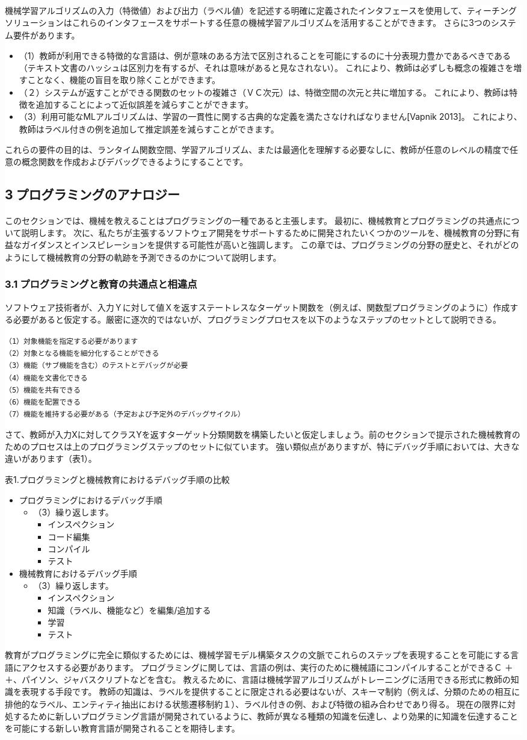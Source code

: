機械学習アルゴリズムの入力（特徴値）および出力（ラベル値）を記述する明確に定義されたインタフェースを使用して、ティーチングソリューションはこれらのインタフェースをサポートする任意の機械学習アルゴリズムを活用することができます。 さらに3つのシステム要件があります。

* （1）教師が利用できる特徴的な言語は、例が意味のある方法で区別されることを可能にするのに十分表現力豊かであるべきである（テキスト文書のハッシュは区別力を有するが、それは意味があると見なされない）。 これにより、教師は必ずしも概念の複雑さを増すことなく、機能の盲目を取り除くことができます。
* （２）システムが返すことができる関数のセットの複雑さ（ＶＣ次元）は、特徴空間の次元と共に増加する。 これにより、教師は特徴を追加することによって近似誤差を減らすことができます。
* （3）利用可能なMLアルゴリズムは、学習の一貫性に関する古典的な定義を満たさなければなりません[Vapnik 2013]。 これにより、教師はラベル付きの例を追加して推定誤差を減らすことができます。

これらの要件の目的は、ランタイム関数空間、学習アルゴリズム、または最適化を理解する必要なしに、教師が任意のレベルの精度で任意の概念関数を作成およびデバッグできるようにすることです。

## 3 プログラミングのアナロジー

このセクションでは、機械を教えることはプログラミングの一種であると主張します。 最初に、機械教育とプログラミングの共通点について説明します。 次に、私たちが主張するソフトウェア開発をサポートするために開発されたいくつかのツールを、機械教育の分野に有益なガイダンスとインスピレーションを提供する可能性が高いと強調します。 この章では、プログラミングの分野の歴史と、それがどのようにして機械教育の分野の軌跡を予測できるのかについて説明します。

### 3.1 プログラミングと教育の共通点と相違点

ソフトウェア技術者が、入力Ｙに対して値Ｘを返すステートレスなターゲット関数を（例えば、関数型プログラミングのように）作成する必要があると仮定する。厳密に逐次的ではないが、プログラミングプロセスを以下のようなステップのセットとして説明できる。

```
（1）対象機能を指定する必要があります
（2）対象となる機能を細分化することができる
（3）機能（サブ機能を含む）のテストとデバッグが必要
（4）機能を文書化できる
（5）機能を共有できる
（6）機能を配置できる
（7）機能を維持する必要がある（予定および予定外のデバッグサイクル）
```

さて、教師が入力Xに対してクラスYを返すターゲット分類関数を構築したいと仮定しましょう。前のセクションで提示された機械教育のためのプロセスは上のプログラミングステップのセットに似ています。 強い類似点がありますが、特にデバッグ手順においては、大きな違いがあります（表1）。

表1.プログラミングと機械教育におけるデバッグ手順の比較

* プログラミングにおけるデバッグ手順
  * （3）繰り返します。
    * インスペクション
    * コード編集
    * コンパイル
    * テスト
* 機械教育におけるデバッグ手順
  * （3）繰り返します。
    * インスペクション
    * 知識（ラベル、機能など）を編集/追加する
    * 学習
    * テスト

教育がプログラミングに完全に類似するためには、機械学習モデル構築タスクの文脈でこれらのステップを表現することを可能にする言語にアクセスする必要があります。 プログラミングに関しては、言語の例は、実行のために機械語にコンパイルすることができるＣ ＋＋、パイソン、ジャバスクリプトなどを含む。 教えるために、言語は機械学習アルゴリズムがトレーニングに活用できる形式に教師の知識を表現する手段です。 教師の知識は、ラベルを提供することに限定される必要はないが、スキーマ制約（例えば、分類のための相互に排他的なラベル、エンティティ抽出における状態遷移制約１）、ラベル付きの例、および特徴の組み合わせであり得る。 現在の限界に対処するために新しいプログラミング言語が開発されているように、教師が異なる種類の知識を伝達し、より効果的に知識を伝達することを可能にする新しい教育言語が開発されることを期待します。

